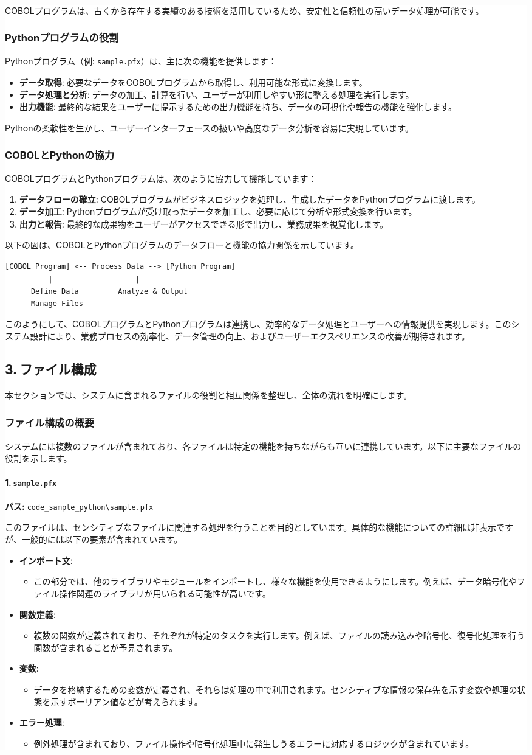 COBOLプログラムは、古くから存在する実績のある技術を活用しているため、安定性と信頼性の高いデータ処理が可能です。

### Pythonプログラムの役割

Pythonプログラム（例: `sample.pfx`）は、主に次の機能を提供します：

- **データ取得**: 必要なデータをCOBOLプログラムから取得し、利用可能な形式に変換します。
- **データ処理と分析**: データの加工、計算を行い、ユーザーが利用しやすい形に整える処理を実行します。
- **出力機能**: 最終的な結果をユーザーに提示するための出力機能を持ち、データの可視化や報告の機能を強化します。

Pythonの柔軟性を生かし、ユーザーインターフェースの扱いや高度なデータ分析を容易に実現しています。

### COBOLとPythonの協力

COBOLプログラムとPythonプログラムは、次のように協力して機能しています：

1. **データフローの確立**: COBOLプログラムがビジネスロジックを処理し、生成したデータをPythonプログラムに渡します。
2. **データ加工**: Pythonプログラムが受け取ったデータを加工し、必要に応じて分析や形式変換を行います。
3. **出力と報告**: 最終的な成果物をユーザーがアクセスできる形で出力し、業務成果を視覚化します。

以下の図は、COBOLとPythonプログラムのデータフローと機能の協力関係を示しています。

```
[COBOL Program] <-- Process Data --> [Python Program]
          |                   |
      Define Data         Analyze & Output
      Manage Files
```

このようにして、COBOLプログラムとPythonプログラムは連携し、効率的なデータ処理とユーザーへの情報提供を実現します。このシステム設計により、業務プロセスの効率化、データ管理の向上、およびユーザーエクスペリエンスの改善が期待されます。

## 3. ファイル構成


本セクションでは、システムに含まれるファイルの役割と相互関係を整理し、全体の流れを明確にします。

### ファイル構成の概要

システムには複数のファイルが含まれており、各ファイルは特定の機能を持ちながらも互いに連携しています。以下に主要なファイルの役割を示します。

#### 1. `sample.pfx`

**パス:** `code_sample_python\sample.pfx`

このファイルは、センシティブなファイルに関連する処理を行うことを目的としています。具体的な機能についての詳細は非表示ですが、一般的には以下の要素が含まれています。

- **インポート文**: 
  - この部分では、他のライブラリやモジュールをインポートし、様々な機能を使用できるようにします。例えば、データ暗号化やファイル操作関連のライブラリが用いられる可能性が高いです。

- **関数定義**: 
  - 複数の関数が定義されており、それぞれが特定のタスクを実行します。例えば、ファイルの読み込みや暗号化、復号化処理を行う関数が含まれることが予見されます。

- **変数**: 
  - データを格納するための変数が定義され、それらは処理の中で利用されます。センシティブな情報の保存先を示す変数や処理の状態を示すボーリアン値などが考えられます。

- **エラー処理**: 
  - 例外処理が含まれており、ファイル操作や暗号化処理中に発生しうるエラーに対応するロジックが含まれています。
